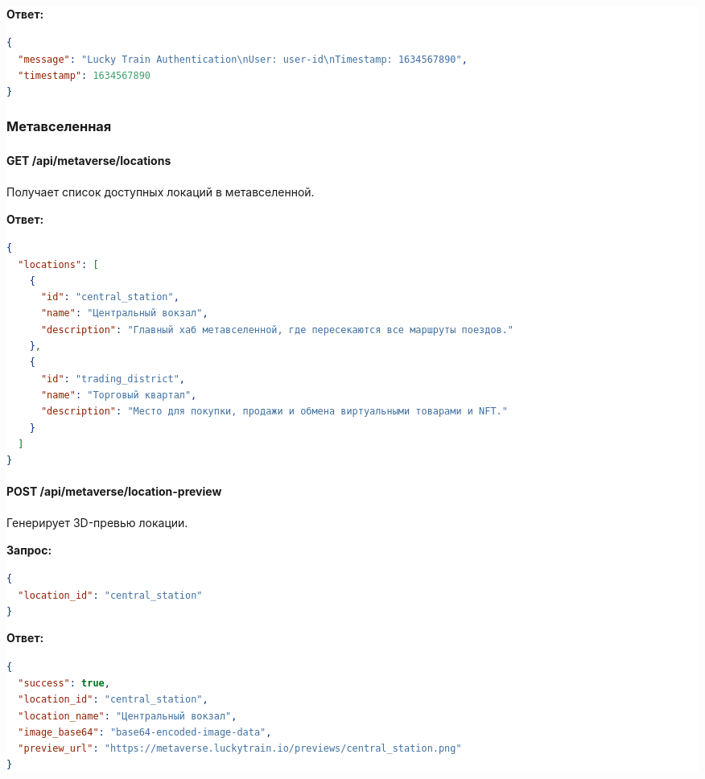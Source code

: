 **Ответ:**

```json
{
  "message": "Lucky Train Authentication\nUser: user-id\nTimestamp: 1634567890",
  "timestamp": 1634567890
}
```

### Метавселенная

#### GET /api/metaverse/locations

Получает список доступных локаций в метавселенной.

**Ответ:**

```json
{
  "locations": [
    {
      "id": "central_station",
      "name": "Центральный вокзал",
      "description": "Главный хаб метавселенной, где пересекаются все маршруты поездов."
    },
    {
      "id": "trading_district",
      "name": "Торговый квартал",
      "description": "Место для покупки, продажи и обмена виртуальными товарами и NFT."
    }
  ]
}
```

#### POST /api/metaverse/location-preview

Генерирует 3D-превью локации.

**Запрос:**

```json
{
  "location_id": "central_station"
}
```

**Ответ:**

```json
{
  "success": true,
  "location_id": "central_station",
  "location_name": "Центральный вокзал",
  "image_base64": "base64-encoded-image-data",
  "preview_url": "https://metaverse.luckytrain.io/previews/central_station.png"
}
```
